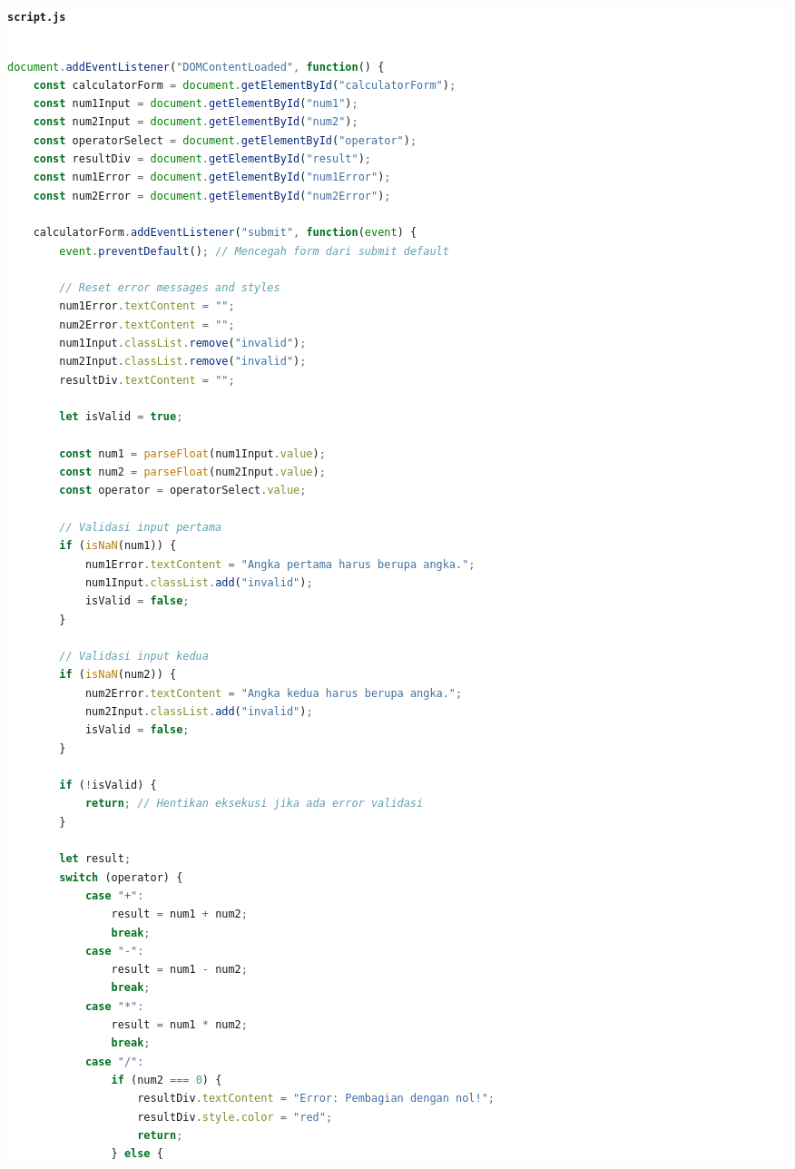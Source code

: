 **`script.js`**

```javascript

document.addEventListener("DOMContentLoaded", function() {
    const calculatorForm = document.getElementById("calculatorForm");
    const num1Input = document.getElementById("num1");
    const num2Input = document.getElementById("num2");
    const operatorSelect = document.getElementById("operator");
    const resultDiv = document.getElementById("result");
    const num1Error = document.getElementById("num1Error");
    const num2Error = document.getElementById("num2Error");

    calculatorForm.addEventListener("submit", function(event) {
        event.preventDefault(); // Mencegah form dari submit default

        // Reset error messages and styles
        num1Error.textContent = "";
        num2Error.textContent = "";
        num1Input.classList.remove("invalid");
        num2Input.classList.remove("invalid");
        resultDiv.textContent = "";

        let isValid = true;

        const num1 = parseFloat(num1Input.value);
        const num2 = parseFloat(num2Input.value);
        const operator = operatorSelect.value;

        // Validasi input pertama
        if (isNaN(num1)) {
            num1Error.textContent = "Angka pertama harus berupa angka.";
            num1Input.classList.add("invalid");
            isValid = false;
        }

        // Validasi input kedua
        if (isNaN(num2)) {
            num2Error.textContent = "Angka kedua harus berupa angka.";
            num2Input.classList.add("invalid");
            isValid = false;
        }

        if (!isValid) {
            return; // Hentikan eksekusi jika ada error validasi
        }

        let result;
        switch (operator) {
            case "+":
                result = num1 + num2;
                break;
            case "-":
                result = num1 - num2;
                break;
            case "*":
                result = num1 * num2;
                break;
            case "/":
                if (num2 === 0) {
                    resultDiv.textContent = "Error: Pembagian dengan nol!";
                    resultDiv.style.color = "red";
                    return;
                } else {
```